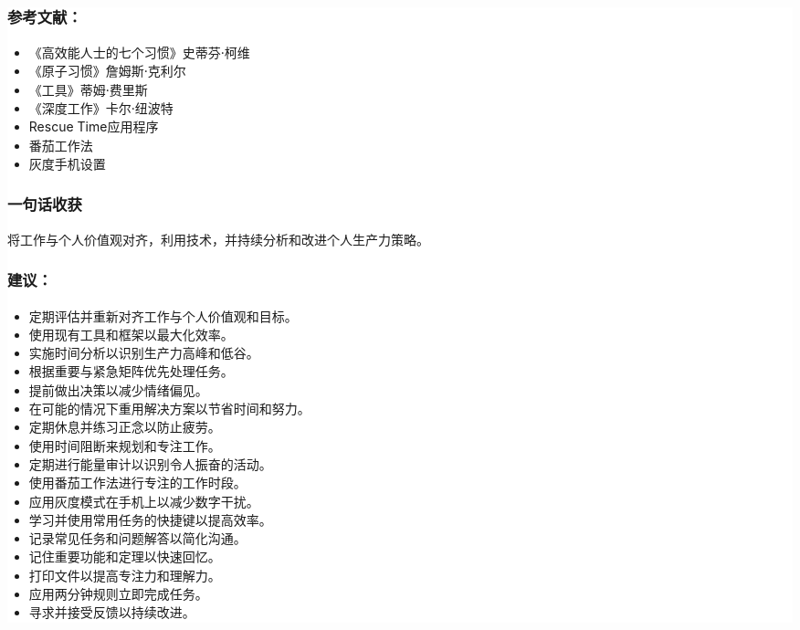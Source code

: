### 参考文献：

- 《高效能人士的七个习惯》史蒂芬·柯维
- 《原子习惯》詹姆斯·克利尔
- 《工具》蒂姆·费里斯
- 《深度工作》卡尔·纽波特
- Rescue Time应用程序
- 番茄工作法
- 灰度手机设置

### 一句话收获

将工作与个人价值观对齐，利用技术，并持续分析和改进个人生产力策略。

### 建议：

- 定期评估并重新对齐工作与个人价值观和目标。
- 使用现有工具和框架以最大化效率。
- 实施时间分析以识别生产力高峰和低谷。
- 根据重要与紧急矩阵优先处理任务。
- 提前做出决策以减少情绪偏见。
- 在可能的情况下重用解决方案以节省时间和努力。
- 定期休息并练习正念以防止疲劳。
- 使用时间阻断来规划和专注工作。
- 定期进行能量审计以识别令人振奋的活动。
- 使用番茄工作法进行专注的工作时段。
- 应用灰度模式在手机上以减少数字干扰。
- 学习并使用常用任务的快捷键以提高效率。
- 记录常见任务和问题解答以简化沟通。
- 记住重要功能和定理以快速回忆。
- 打印文件以提高专注力和理解力。
- 应用两分钟规则立即完成任务。
- 寻求并接受反馈以持续改进。
